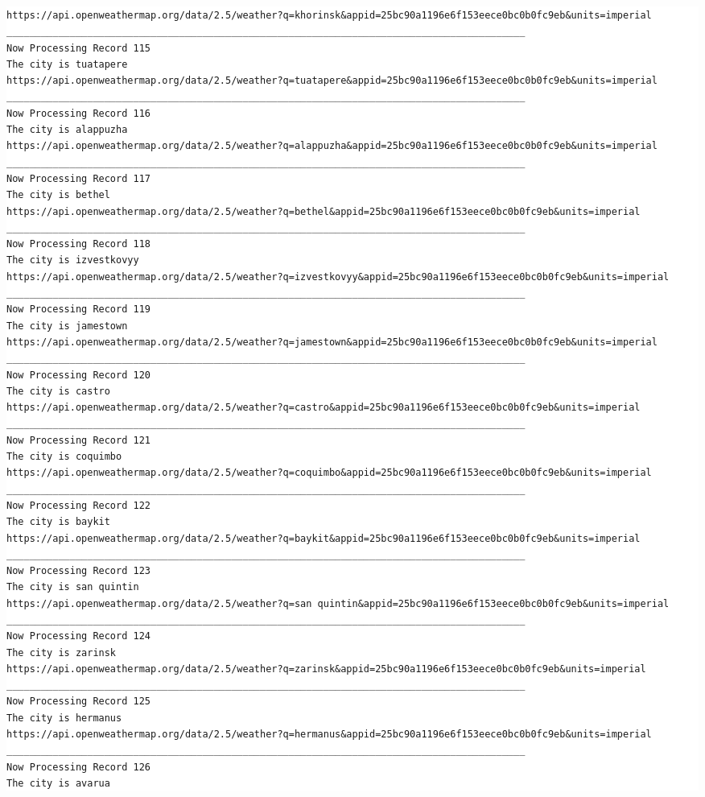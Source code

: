     https://api.openweathermap.org/data/2.5/weather?q=khorinsk&appid=25bc90a1196e6f153eece0bc0b0fc9eb&units=imperial
    __________________________________________________________________________________________
    Now Processing Record 115
    The city is tuatapere
    https://api.openweathermap.org/data/2.5/weather?q=tuatapere&appid=25bc90a1196e6f153eece0bc0b0fc9eb&units=imperial
    __________________________________________________________________________________________
    Now Processing Record 116
    The city is alappuzha
    https://api.openweathermap.org/data/2.5/weather?q=alappuzha&appid=25bc90a1196e6f153eece0bc0b0fc9eb&units=imperial
    __________________________________________________________________________________________
    Now Processing Record 117
    The city is bethel
    https://api.openweathermap.org/data/2.5/weather?q=bethel&appid=25bc90a1196e6f153eece0bc0b0fc9eb&units=imperial
    __________________________________________________________________________________________
    Now Processing Record 118
    The city is izvestkovyy
    https://api.openweathermap.org/data/2.5/weather?q=izvestkovyy&appid=25bc90a1196e6f153eece0bc0b0fc9eb&units=imperial
    __________________________________________________________________________________________
    Now Processing Record 119
    The city is jamestown
    https://api.openweathermap.org/data/2.5/weather?q=jamestown&appid=25bc90a1196e6f153eece0bc0b0fc9eb&units=imperial
    __________________________________________________________________________________________
    Now Processing Record 120
    The city is castro
    https://api.openweathermap.org/data/2.5/weather?q=castro&appid=25bc90a1196e6f153eece0bc0b0fc9eb&units=imperial
    __________________________________________________________________________________________
    Now Processing Record 121
    The city is coquimbo
    https://api.openweathermap.org/data/2.5/weather?q=coquimbo&appid=25bc90a1196e6f153eece0bc0b0fc9eb&units=imperial
    __________________________________________________________________________________________
    Now Processing Record 122
    The city is baykit
    https://api.openweathermap.org/data/2.5/weather?q=baykit&appid=25bc90a1196e6f153eece0bc0b0fc9eb&units=imperial
    __________________________________________________________________________________________
    Now Processing Record 123
    The city is san quintin
    https://api.openweathermap.org/data/2.5/weather?q=san quintin&appid=25bc90a1196e6f153eece0bc0b0fc9eb&units=imperial
    __________________________________________________________________________________________
    Now Processing Record 124
    The city is zarinsk
    https://api.openweathermap.org/data/2.5/weather?q=zarinsk&appid=25bc90a1196e6f153eece0bc0b0fc9eb&units=imperial
    __________________________________________________________________________________________
    Now Processing Record 125
    The city is hermanus
    https://api.openweathermap.org/data/2.5/weather?q=hermanus&appid=25bc90a1196e6f153eece0bc0b0fc9eb&units=imperial
    __________________________________________________________________________________________
    Now Processing Record 126
    The city is avarua